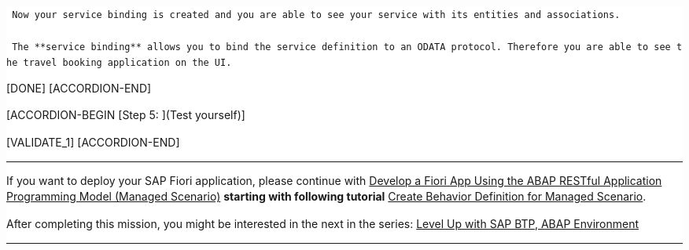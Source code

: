      Now your service binding is created and you are able to see your service with its entities and associations.

     The **service binding** allows you to bind the service definition to an ODATA protocol. Therefore you are able to see the travel booking application on the UI.


[DONE]
[ACCORDION-END]


[ACCORDION-BEGIN [Step 5: ](Test yourself)]

[VALIDATE_1]
[ACCORDION-END]

---

If you want to deploy your SAP Fiori application, please continue with
[Develop a Fiori App Using the ABAP RESTful Application Programming Model (Managed Scenario)](group.abap-env-restful-managed) **starting with following tutorial** [Create Behavior Definition for Managed Scenario](abap-environment-behavior).

After completing this mission, you might be interested in the next in the series: [Level Up with SAP BTP, ABAP Environment](mission.abap-env-level-up)

---
